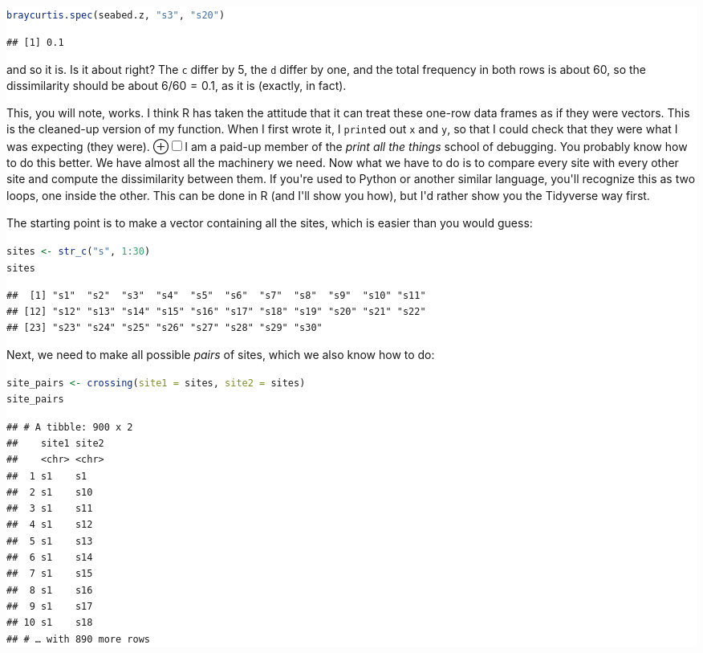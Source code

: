 
```r
braycurtis.spec(seabed.z, "s3", "s20")
```

```
## [1] 0.1
```

 

and so it is. Is it about right? The `c` differ by 5, the
`d` differ by one, and the total frequency in both rows is
about 60, so the dissimilarity should be about $6/60=0.1$, as it is
(exactly, in fact). 

This, you will note, works. I think R has taken the attitude that it
can treat these one-row data frames as if they were vectors.
This is the cleaned-up version of my function. When I first wrote it,
I `print`ed out `x` and `y`, so that I could
check that they were what I was expecting (they were).
<label for="tufte-mn-" class="margin-toggle">&#8853;</label><input type="checkbox" id="tufte-mn-" class="margin-toggle"><span class="marginnote">I am a  paid-up member of the *print all the things* school of  debugging. You probably know how to do this better.</span>
We have almost all the machinery we need. Now what we have to do is to
compare every site with every other site and compute the dissimilarity
between them. If you're used to Python or another similar language,
you'll recognize this as two loops, one inside the other. This can be done in R (and I'll show you how), but I'd rather show you the Tidyverse way first.

The starting point is to make a vector containing all the sites, which
is easier than you would guess:


```r
sites <- str_c("s", 1:30)
sites
```

```
##  [1] "s1"  "s2"  "s3"  "s4"  "s5"  "s6"  "s7"  "s8"  "s9"  "s10" "s11"
## [12] "s12" "s13" "s14" "s15" "s16" "s17" "s18" "s19" "s20" "s21" "s22"
## [23] "s23" "s24" "s25" "s26" "s27" "s28" "s29" "s30"
```

 

Next, we need to make all possible *pairs* of sites, which we
also know how to do:


```r
site_pairs <- crossing(site1 = sites, site2 = sites)
site_pairs
```

```
## # A tibble: 900 x 2
##    site1 site2
##    <chr> <chr>
##  1 s1    s1   
##  2 s1    s10  
##  3 s1    s11  
##  4 s1    s12  
##  5 s1    s13  
##  6 s1    s14  
##  7 s1    s15  
##  8 s1    s16  
##  9 s1    s17  
## 10 s1    s18  
## # … with 890 more rows
```
